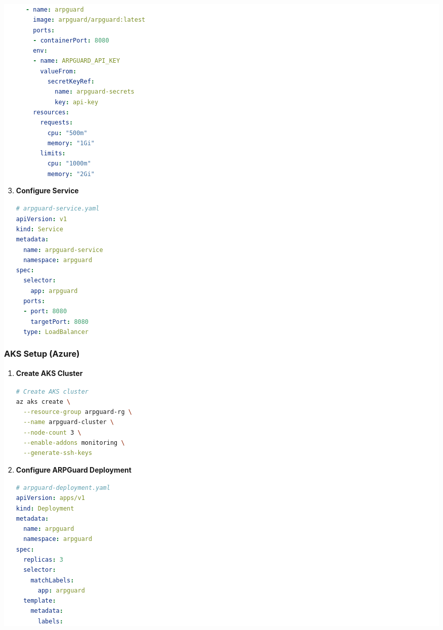    ```yaml
         - name: arpguard
           image: arpguard/arpguard:latest
           ports:
           - containerPort: 8080
           env:
           - name: ARPGUARD_API_KEY
             valueFrom:
               secretKeyRef:
                 name: arpguard-secrets
                 key: api-key
           resources:
             requests:
               cpu: "500m"
               memory: "1Gi"
             limits:
               cpu: "1000m"
               memory: "2Gi"
   ```

3. **Configure Service**
   ```yaml
   # arpguard-service.yaml
   apiVersion: v1
   kind: Service
   metadata:
     name: arpguard-service
     namespace: arpguard
   spec:
     selector:
       app: arpguard
     ports:
     - port: 8080
       targetPort: 8080
     type: LoadBalancer
   ```

### AKS Setup (Azure)

1. **Create AKS Cluster**
   ```bash
   # Create AKS cluster
   az aks create \
     --resource-group arpguard-rg \
     --name arpguard-cluster \
     --node-count 3 \
     --enable-addons monitoring \
     --generate-ssh-keys
   ```

2. **Configure ARPGuard Deployment**
   ```yaml
   # arpguard-deployment.yaml
   apiVersion: apps/v1
   kind: Deployment
   metadata:
     name: arpguard
     namespace: arpguard
   spec:
     replicas: 3
     selector:
       matchLabels:
         app: arpguard
     template:
       metadata:
         labels:
   ```